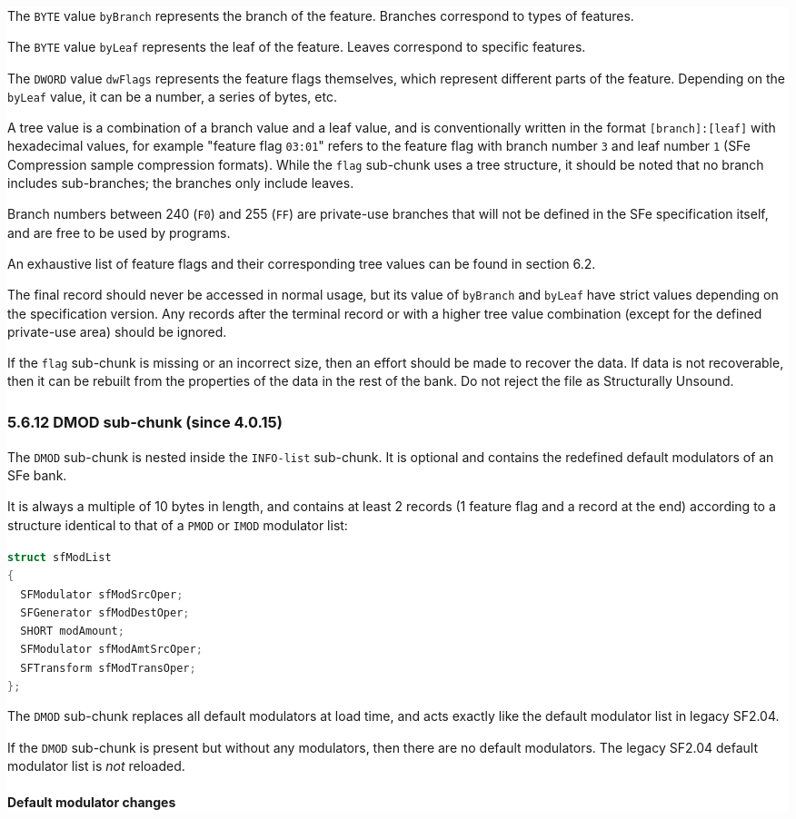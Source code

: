 The `BYTE` value `byBranch` represents the branch of the feature. Branches correspond to types of features.

The `BYTE` value `byLeaf` represents the leaf of the feature. Leaves correspond to specific features.

The `DWORD` value `dwFlags` represents the feature flags themselves, which represent different parts of the feature. Depending on the `byLeaf` value, it can be a number, a series of bytes, etc.

A tree value is a combination of a branch value and a leaf value, and is conventionally written in the format `[branch]:[leaf]` with hexadecimal values, for example "feature flag `03:01`" refers to the feature flag with branch number `3` and leaf number `1` (SFe Compression sample compression formats). While the `flag` sub-chunk uses a tree structure, it should be noted that no branch includes sub-branches; the branches only include leaves.

Branch numbers between 240 (`F0`) and 255 (`FF`) are private-use branches that will not be defined in the SFe specification itself, and are free to be used by programs.

An exhaustive list of feature flags and their corresponding tree values can be found in section 6.2.

The final record should never be accessed in normal usage, but its value of `byBranch` and `byLeaf` have strict values depending on the specification version. Any records after the terminal record or with a higher tree value combination (except for the defined private-use area) should be ignored.

If the `flag` sub-chunk is missing or an incorrect size, then an effort should be made to recover the data. If data is not recoverable, then it can be rebuilt from the properties of the data in the rest of the bank. Do not reject the file as Structurally Unsound.

### 5.6.12 DMOD sub-chunk (since 4.0.15)

The `DMOD` sub-chunk is nested inside the `INFO-list` sub-chunk. It is optional and contains the redefined default modulators of an SFe bank.

It is always a multiple of 10 bytes in length, and contains at least 2 records (1 feature flag and a record at the end) according to a structure identical to that of a `PMOD` or `IMOD` modulator list:

```c
struct sfModList
{
  SFModulator sfModSrcOper;
  SFGenerator sfModDestOper;
  SHORT modAmount;
  SFModulator sfModAmtSrcOper;
  SFTransform sfModTransOper;
};
```

The `DMOD` sub-chunk replaces all default modulators at load time, and acts exactly like the default modulator list in legacy SF2.04.

If the `DMOD` sub-chunk is present but without any modulators, then there are no default modulators. The legacy SF2.04 default modulator list is *not* reloaded.

#### Default modulator changes
